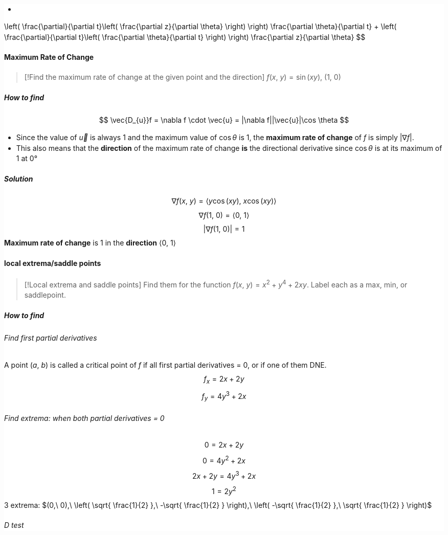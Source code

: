 +

\left( \frac{\partial}{\partial t}\left( \frac{\partial z}{\partial \theta} \right) \right) \frac{\partial \theta}{\partial t} + 
\left( \frac{\partial}{\partial t}\left( \frac{\partial \theta}{\partial t} \right) \right) \frac{\partial z}{\partial \theta} 
$$

#### Maximum Rate of Change
>[!Find the maximum rate of change at the given point and the direction] 
>$f(x,\ y) = \sin(xy),\ (1,\ 0)$

##### How to find
$$
\vec{D_{u}}f = \nabla f \cdot \vec{u} = |\nabla f||\vec{u}|\cos \theta
$$
- Since the value of $\vec{u}$ is always 1 and the maximum value of $\cos \theta$ is 1, the **maximum rate of change** of $f$ is simply $|\nabla f|$. 
- This also means that the **direction** of the maximum rate of change **is** the directional derivative since $\cos \theta$ is at its maximum of 1 at $0°$
##### Solution
$$
\nabla f(x,\ y) = \left< y\cos(xy),\ x\cos(xy) \right> 
$$
$$
\nabla f(1,\ 0) = \left< 0,\ 1 \right> 
$$
$$
|\nabla f(1,\ 0)| = 1
$$
**Maximum rate of change** is $1$ in the **direction** $\left< 0,\ 1 \right>$

#### local extrema/saddle points
>[!Local extrema and saddle points]
>Find them for the function $f(x,\ y) = x^2+y^4+2xy$.
>Label each as a max, min, or saddlepoint.

##### How to find
###### Find first partial derivatives
A point $(a,\ b)$ is called a critical point of $f$ if all first partial derivatives = 0, or if one of them DNE.
$$
f_{x} = 2x+2y
$$
$$
f_{y} = 4y^3 + 2x
$$
###### Find extrema: when both partial derivatives = 0
$$
0 = 2x+2y
$$
$$
0 = 4y^2+2x
$$
$$
2x+2y = 4y^3+2x
$$
$$
1=2y^2
$$
3 extrema: $(0,\ 0),\ \left( \sqrt{ \frac{1}{2} },\ -\sqrt{ \frac{1}{2} } \right),\ \left( -\sqrt{ \frac{1}{2} },\ \sqrt{ \frac{1}{2} } \right)$
###### D test